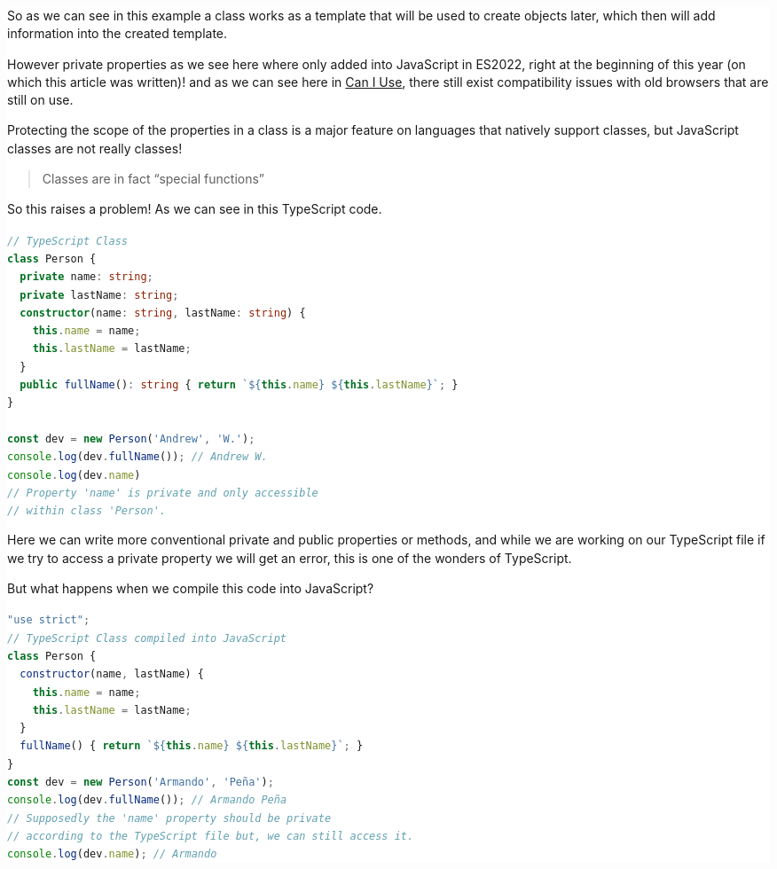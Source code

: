 So as we can see in this example a class works as a template that will be used to create objects later, which then will add information into the created template.

However private properties as we see here where only added into JavaScript in ES2022, right at the beginning of this year (on which this article was written)! and as we can see here in [Can I Use](https://caniuse.com/?search=javascript+private), there still exist compatibility issues with old browsers that are still on use.

Protecting the scope of the properties in a class is a major feature on languages that natively support classes, but JavaScript classes are not really classes!

> Classes are in fact “special functions”

So this raises a problem! As we can see in this TypeScript code.

```typescript
// TypeScript Class
class Person {
  private name: string;
  private lastName: string;
  constructor(name: string, lastName: string) {
    this.name = name;
    this.lastName = lastName;
  }
  public fullName(): string { return `${this.name} ${this.lastName}`; }
}

const dev = new Person('Andrew', 'W.');
console.log(dev.fullName()); // Andrew W.
console.log(dev.name) 
// Property 'name' is private and only accessible
// within class 'Person'.
```

Here we can write more conventional private and public properties or methods, and while we are working on our TypeScript file if we try to access a private property we will get an error, this is one of the wonders of TypeScript.

But what happens when we compile this code into JavaScript?

```javascript
"use strict";
// TypeScript Class compiled into JavaScript
class Person {
  constructor(name, lastName) {
    this.name = name;
    this.lastName = lastName;
  }
  fullName() { return `${this.name} ${this.lastName}`; }
}
const dev = new Person('Armando', 'Peña');
console.log(dev.fullName()); // Armando Peña
// Supposedly the 'name' property should be private
// according to the TypeScript file but, we can still access it.
console.log(dev.name); // Armando
```
